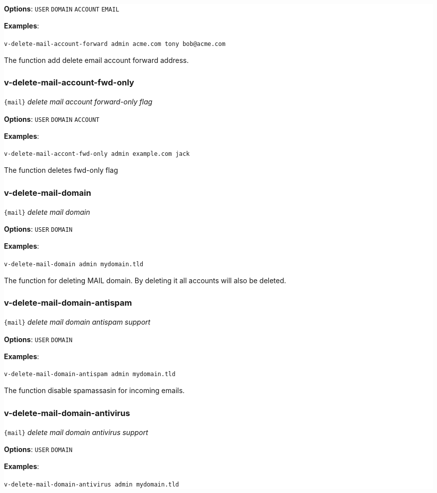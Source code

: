**Options**: `USER` `DOMAIN` `ACCOUNT` `EMAIL` 

**Examples**:
```bash
v-delete-mail-account-forward admin acme.com tony bob@acme.com
```

The function add delete email account forward address.

### v-delete-mail-account-fwd-only
`{mail}` 
*delete mail account forward-only flag*

**Options**: `USER` `DOMAIN` `ACCOUNT` 

**Examples**:
```bash
v-delete-mail-accont-fwd-only admin example.com jack
```

The function deletes fwd-only flag

### v-delete-mail-domain
`{mail}` 
*delete mail domain*

**Options**: `USER` `DOMAIN` 

**Examples**:
```bash
v-delete-mail-domain admin mydomain.tld
```

The function for deleting MAIL domain. By deleting it all accounts will also be deleted.

### v-delete-mail-domain-antispam
`{mail}` 
*delete mail domain antispam support*

**Options**: `USER` `DOMAIN` 

**Examples**:
```bash
v-delete-mail-domain-antispam admin mydomain.tld
```

The function disable spamassasin for incoming emails.

### v-delete-mail-domain-antivirus
`{mail}` 
*delete mail domain antivirus support*

**Options**: `USER` `DOMAIN` 

**Examples**:
```bash
v-delete-mail-domain-antivirus admin mydomain.tld
```
